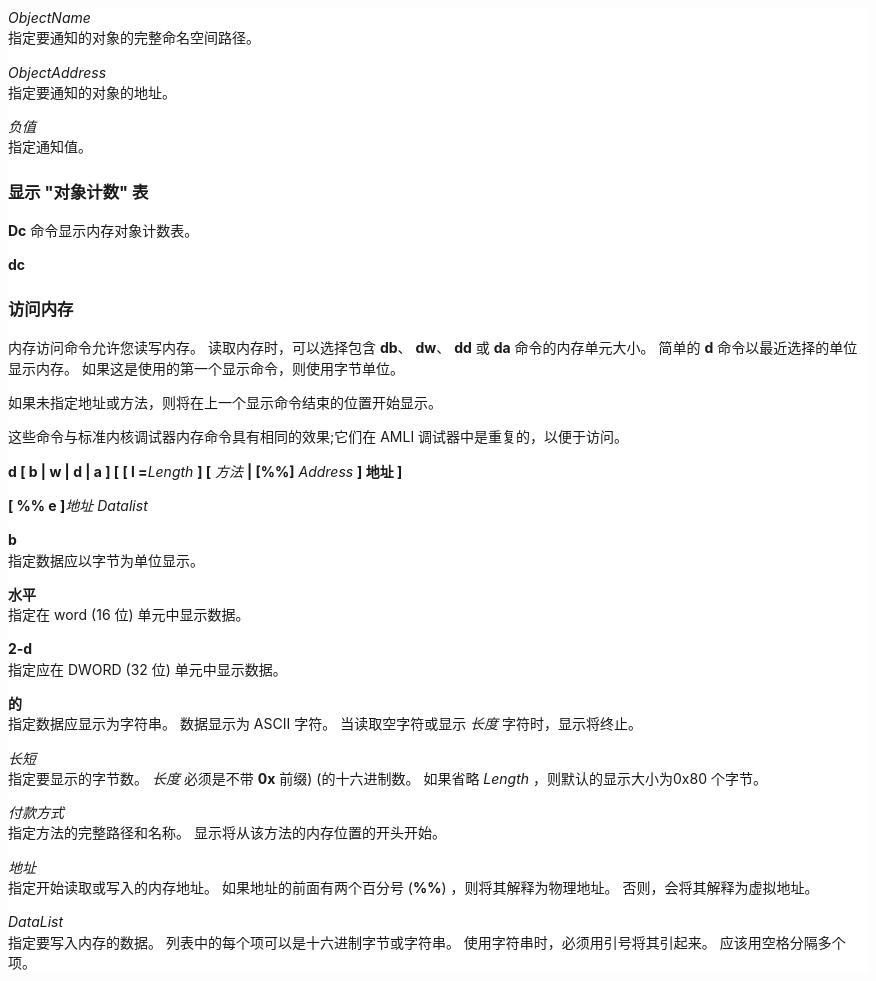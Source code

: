 <span id="ObjectName"></span><span id="objectname"></span><span id="OBJECTNAME"></span>*ObjectName*  
指定要通知的对象的完整命名空间路径。

<span id="ObjectAddress"></span><span id="objectaddress"></span><span id="OBJECTADDRESS"></span>*ObjectAddress*  
指定要通知的对象的地址。

<span id="Value"></span><span id="value"></span><span id="VALUE"></span>*负值*  
指定通知值。

### <a name="span-iddisplaying_the_object_count_tablespanspan-iddisplaying_the_object_count_tablespandisplaying-the-object-count-table"></a><span id="displaying_the_object_count_table"></span><span id="DISPLAYING_THE_OBJECT_COUNT_TABLE"></span>显示 "对象计数" 表

**Dc** 命令显示内存对象计数表。

**dc**

### <a name="span-idaccessing_memoryspanspan-idaccessing_memoryspanaccessing-memory"></a><span id="accessing_memory"></span><span id="ACCESSING_MEMORY"></span>访问内存

内存访问命令允许您读写内存。 读取内存时，可以选择包含 **db**、 **dw**、 **dd** 或 **da** 命令的内存单元大小。 简单的 **d** 命令以最近选择的单位显示内存。 如果这是使用的第一个显示命令，则使用字节单位。

如果未指定地址或方法，则将在上一个显示命令结束的位置开始显示。

这些命令与标准内核调试器内存命令具有相同的效果;它们在 AMLI 调试器中是重复的，以便于访问。

**d \[ b | w | d | a \] \[ \[ l =**<em>Length</em> **\] \[** *方法* **| \[%%\]** <em>Address</em> **\] 地址 \]**

**\[ %% e \]**<em>地址 Datalist</em>

<span id="b"></span><span id="B"></span>**b**  
指定数据应以字节为单位显示。

<span id="w"></span><span id="W"></span>**水平**  
指定在 word (16 位) 单元中显示数据。

<span id="d"></span><span id="D"></span>**2-d**  
指定应在 DWORD (32 位) 单元中显示数据。

<span id="a"></span><span id="A"></span>**的**  
指定数据应显示为字符串。 数据显示为 ASCII 字符。 当读取空字符或显示 *长度* 字符时，显示将终止。

<span id="Length"></span><span id="length"></span><span id="LENGTH"></span>*长短*  
指定要显示的字节数。 *长度* 必须是不带 **0x** 前缀)  (的十六进制数。 如果省略 *Length* ，则默认的显示大小为0x80 个字节。

<span id="Method"></span><span id="method"></span><span id="METHOD"></span>*付款方式*  
指定方法的完整路径和名称。 显示将从该方法的内存位置的开头开始。

<span id="Address"></span><span id="address"></span><span id="ADDRESS"></span>*地址*  
指定开始读取或写入的内存地址。 如果地址的前面有两个百分号 (**%%**) ，则将其解释为物理地址。 否则，会将其解释为虚拟地址。

<span id="DataList"></span><span id="datalist"></span><span id="DATALIST"></span>*DataList*  
指定要写入内存的数据。 列表中的每个项可以是十六进制字节或字符串。 使用字符串时，必须用引号将其引起来。 应该用空格分隔多个项。
